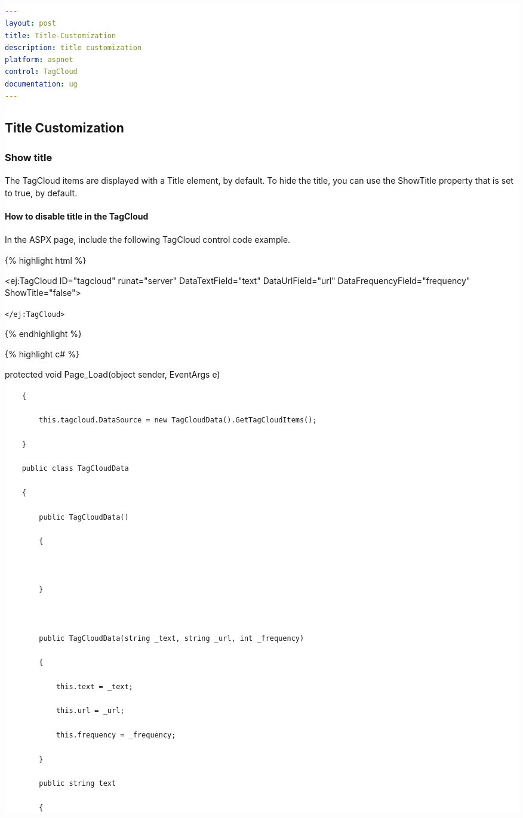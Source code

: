 ```yaml
---
layout: post
title: Title-Customization
description: title customization
platform: aspnet
control: TagCloud
documentation: ug
---
```


## Title Customization

### Show title

The TagCloud items are displayed with a Title element, by default. To hide the title, you can use the ShowTitle property that is set to true, by default.

#### How to disable title in the TagCloud

In the ASPX page, include the following TagCloud control code example.

{% highlight html %}

<ej:TagCloud ID="tagcloud" runat="server" DataTextField="text" DataUrlField="url" DataFrequencyField="frequency" ShowTitle="false">

    </ej:TagCloud>





{% endhighlight %}





{% highlight c# %}



protected void Page_Load(object sender, EventArgs e)

        {

            this.tagcloud.DataSource = new TagCloudData().GetTagCloudItems();           

        }

        public class TagCloudData

        {

            public TagCloudData()

            {



            }



            public TagCloudData(string _text, string _url, int _frequency)

            {

                this.text = _text;

                this.url = _url;

                this.frequency = _frequency;

            }

            public string text

            {